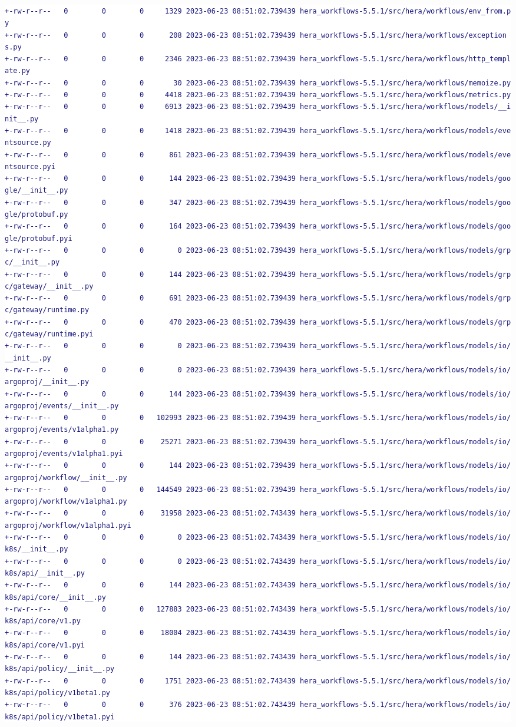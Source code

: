 ```diff
+-rw-r--r--   0        0        0     1329 2023-06-23 08:51:02.739439 hera_workflows-5.5.1/src/hera/workflows/env_from.py
+-rw-r--r--   0        0        0      208 2023-06-23 08:51:02.739439 hera_workflows-5.5.1/src/hera/workflows/exceptions.py
+-rw-r--r--   0        0        0     2346 2023-06-23 08:51:02.739439 hera_workflows-5.5.1/src/hera/workflows/http_template.py
+-rw-r--r--   0        0        0       30 2023-06-23 08:51:02.739439 hera_workflows-5.5.1/src/hera/workflows/memoize.py
+-rw-r--r--   0        0        0     4418 2023-06-23 08:51:02.739439 hera_workflows-5.5.1/src/hera/workflows/metrics.py
+-rw-r--r--   0        0        0     6913 2023-06-23 08:51:02.739439 hera_workflows-5.5.1/src/hera/workflows/models/__init__.py
+-rw-r--r--   0        0        0     1418 2023-06-23 08:51:02.739439 hera_workflows-5.5.1/src/hera/workflows/models/eventsource.py
+-rw-r--r--   0        0        0      861 2023-06-23 08:51:02.739439 hera_workflows-5.5.1/src/hera/workflows/models/eventsource.pyi
+-rw-r--r--   0        0        0      144 2023-06-23 08:51:02.739439 hera_workflows-5.5.1/src/hera/workflows/models/google/__init__.py
+-rw-r--r--   0        0        0      347 2023-06-23 08:51:02.739439 hera_workflows-5.5.1/src/hera/workflows/models/google/protobuf.py
+-rw-r--r--   0        0        0      164 2023-06-23 08:51:02.739439 hera_workflows-5.5.1/src/hera/workflows/models/google/protobuf.pyi
+-rw-r--r--   0        0        0        0 2023-06-23 08:51:02.739439 hera_workflows-5.5.1/src/hera/workflows/models/grpc/__init__.py
+-rw-r--r--   0        0        0      144 2023-06-23 08:51:02.739439 hera_workflows-5.5.1/src/hera/workflows/models/grpc/gateway/__init__.py
+-rw-r--r--   0        0        0      691 2023-06-23 08:51:02.739439 hera_workflows-5.5.1/src/hera/workflows/models/grpc/gateway/runtime.py
+-rw-r--r--   0        0        0      470 2023-06-23 08:51:02.739439 hera_workflows-5.5.1/src/hera/workflows/models/grpc/gateway/runtime.pyi
+-rw-r--r--   0        0        0        0 2023-06-23 08:51:02.739439 hera_workflows-5.5.1/src/hera/workflows/models/io/__init__.py
+-rw-r--r--   0        0        0        0 2023-06-23 08:51:02.739439 hera_workflows-5.5.1/src/hera/workflows/models/io/argoproj/__init__.py
+-rw-r--r--   0        0        0      144 2023-06-23 08:51:02.739439 hera_workflows-5.5.1/src/hera/workflows/models/io/argoproj/events/__init__.py
+-rw-r--r--   0        0        0   102993 2023-06-23 08:51:02.739439 hera_workflows-5.5.1/src/hera/workflows/models/io/argoproj/events/v1alpha1.py
+-rw-r--r--   0        0        0    25271 2023-06-23 08:51:02.739439 hera_workflows-5.5.1/src/hera/workflows/models/io/argoproj/events/v1alpha1.pyi
+-rw-r--r--   0        0        0      144 2023-06-23 08:51:02.739439 hera_workflows-5.5.1/src/hera/workflows/models/io/argoproj/workflow/__init__.py
+-rw-r--r--   0        0        0   144549 2023-06-23 08:51:02.739439 hera_workflows-5.5.1/src/hera/workflows/models/io/argoproj/workflow/v1alpha1.py
+-rw-r--r--   0        0        0    31958 2023-06-23 08:51:02.743439 hera_workflows-5.5.1/src/hera/workflows/models/io/argoproj/workflow/v1alpha1.pyi
+-rw-r--r--   0        0        0        0 2023-06-23 08:51:02.743439 hera_workflows-5.5.1/src/hera/workflows/models/io/k8s/__init__.py
+-rw-r--r--   0        0        0        0 2023-06-23 08:51:02.743439 hera_workflows-5.5.1/src/hera/workflows/models/io/k8s/api/__init__.py
+-rw-r--r--   0        0        0      144 2023-06-23 08:51:02.743439 hera_workflows-5.5.1/src/hera/workflows/models/io/k8s/api/core/__init__.py
+-rw-r--r--   0        0        0   127883 2023-06-23 08:51:02.743439 hera_workflows-5.5.1/src/hera/workflows/models/io/k8s/api/core/v1.py
+-rw-r--r--   0        0        0    18004 2023-06-23 08:51:02.743439 hera_workflows-5.5.1/src/hera/workflows/models/io/k8s/api/core/v1.pyi
+-rw-r--r--   0        0        0      144 2023-06-23 08:51:02.743439 hera_workflows-5.5.1/src/hera/workflows/models/io/k8s/api/policy/__init__.py
+-rw-r--r--   0        0        0     1751 2023-06-23 08:51:02.743439 hera_workflows-5.5.1/src/hera/workflows/models/io/k8s/api/policy/v1beta1.py
+-rw-r--r--   0        0        0      376 2023-06-23 08:51:02.743439 hera_workflows-5.5.1/src/hera/workflows/models/io/k8s/api/policy/v1beta1.pyi
```